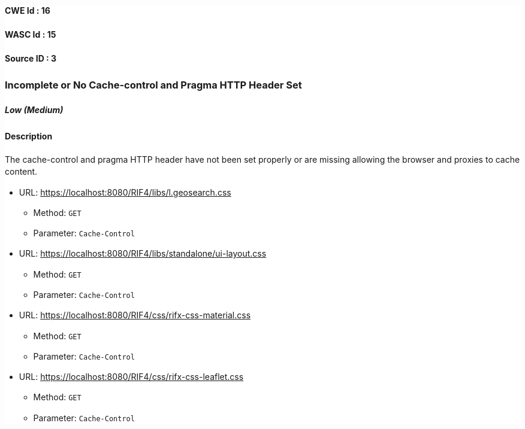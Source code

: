   
#### CWE Id : 16
  
#### WASC Id : 15
  
#### Source ID : 3

  
  
  
### Incomplete or No Cache-control and Pragma HTTP Header Set
##### Low (Medium)
  
  
  
  
#### Description
<p>The cache-control and pragma HTTP header have not been set properly or are missing allowing the browser and proxies to cache content.</p>
  
  
  
* URL: [https://localhost:8080/RIF4/libs/l.geosearch.css](https://localhost:8080/RIF4/libs/l.geosearch.css)
  
  
  * Method: `GET`
  
  
  * Parameter: `Cache-Control`
  
  
  
  
* URL: [https://localhost:8080/RIF4/libs/standalone/ui-layout.css](https://localhost:8080/RIF4/libs/standalone/ui-layout.css)
  
  
  * Method: `GET`
  
  
  * Parameter: `Cache-Control`
  
  
  
  
* URL: [https://localhost:8080/RIF4/css/rifx-css-material.css](https://localhost:8080/RIF4/css/rifx-css-material.css)
  
  
  * Method: `GET`
  
  
  * Parameter: `Cache-Control`
  
  
  
  
* URL: [https://localhost:8080/RIF4/css/rifx-css-leaflet.css](https://localhost:8080/RIF4/css/rifx-css-leaflet.css)
  
  
  * Method: `GET`
  
  
  * Parameter: `Cache-Control`
  